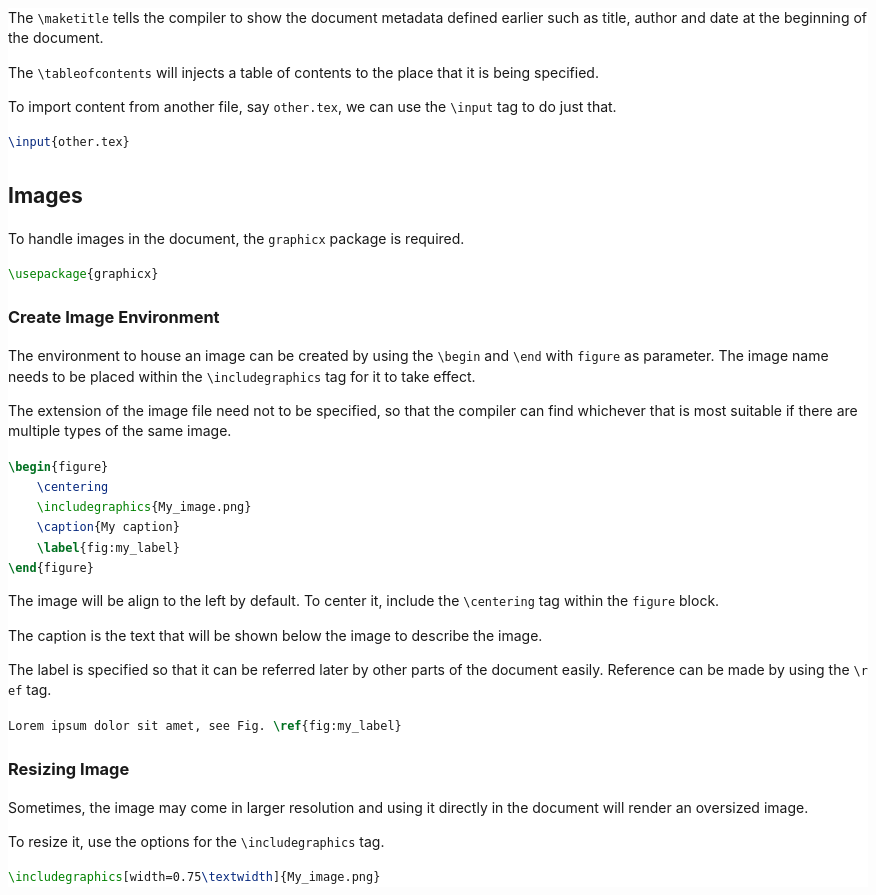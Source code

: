 The `\maketitle` tells the compiler to show the document metadata defined earlier such as title, author and date at the beginning of the document.

The `\tableofcontents` will injects a table of contents to the place that it is being specified.

To import content from another file, say `other.tex`, we can use the `\input` tag to do just that.

```tex
\input{other.tex}
```

## Images

To handle images in the document, the `graphicx` package is required.

```tex
\usepackage{graphicx}
```

### Create Image Environment

The environment to house an image can be created by using the `\begin` and `\end` with `figure` as parameter. The image name needs to be placed within the `\includegraphics` tag for it to take effect.

The extension of the image file need not to be specified, so that the compiler can find whichever that is most suitable if there are multiple types of the same image.

```tex
\begin{figure}
	\centering
	\includegraphics{My_image.png}
	\caption{My caption}
	\label{fig:my_label}
\end{figure}
```

The image will be align to the left by default. To center it, include the `\centering` tag within the `figure` block.

The caption is the text that will be shown below the image to describe the image.

The label is specified so that it can be referred later by other parts of the document easily. Reference can be made by using the `\ref` tag.

```tex
Lorem ipsum dolor sit amet, see Fig. \ref{fig:my_label}
```

### Resizing Image

Sometimes, the image may come in larger resolution and using it directly in the document will render an oversized image.

To resize it, use the options for the `\includegraphics` tag.

```tex
\includegraphics[width=0.75\textwidth]{My_image.png}
```
